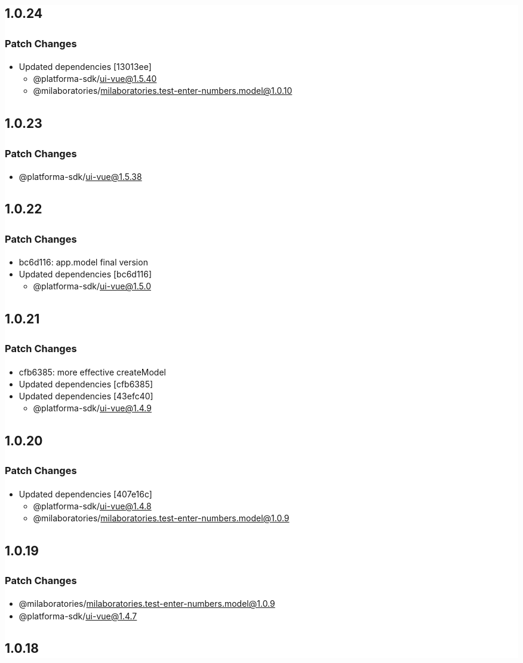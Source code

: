 ## 1.0.24

### Patch Changes

- Updated dependencies [13013ee]
  - @platforma-sdk/ui-vue@1.5.40
  - @milaboratories/milaboratories.test-enter-numbers.model@1.0.10

## 1.0.23

### Patch Changes

- @platforma-sdk/ui-vue@1.5.38

## 1.0.22

### Patch Changes

- bc6d116: app.model final version
- Updated dependencies [bc6d116]
  - @platforma-sdk/ui-vue@1.5.0

## 1.0.21

### Patch Changes

- cfb6385: more effective createModel
- Updated dependencies [cfb6385]
- Updated dependencies [43efc40]
  - @platforma-sdk/ui-vue@1.4.9

## 1.0.20

### Patch Changes

- Updated dependencies [407e16c]
  - @platforma-sdk/ui-vue@1.4.8
  - @milaboratories/milaboratories.test-enter-numbers.model@1.0.9

## 1.0.19

### Patch Changes

- @milaboratories/milaboratories.test-enter-numbers.model@1.0.9
- @platforma-sdk/ui-vue@1.4.7

## 1.0.18

